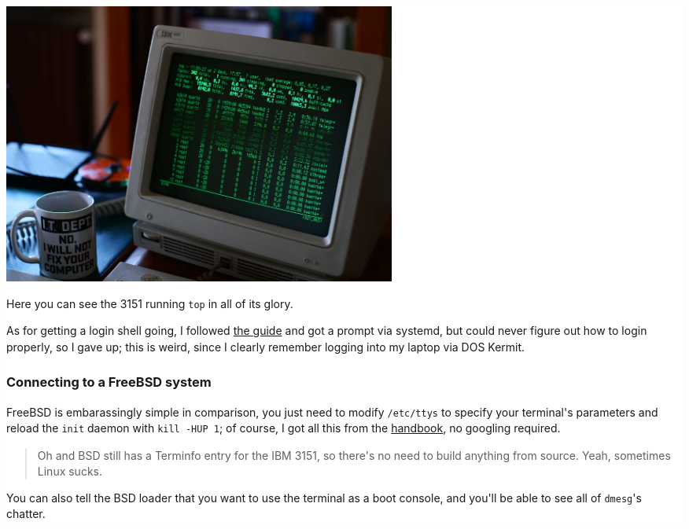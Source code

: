 <img src="https://raw.githubusercontent.com/jack23247/blog/master/img/ibm3151.jpg" alt="ibm3151" style="width: 35em;" />

Here you can see the 3151 running `top` in all of its glory.

As for getting a login shell going, I followed [the guide](https://0pointer.de/blog/projects/serial-console.html) and got a prompt via systemd, but could never figure out how to login properly, so I gave up; this is weird, since I clearly remember logging into my laptop via DOS Kermit.

### Connecting to a FreeBSD system

FreeBSD is embarassingly simple in comparison, you just need to modify `/etc/ttys` to specify your terminal's parameters and reload the `init` daemon with `kill -HUP 1`; of course, I got all this from the [handbook](https://docs.freebsd.org/en/books/handbook/serialcomms/#term-config), no googling required.

>  Oh and BSD still has a Terminfo entry for the IBM 3151, so there's no need to build anything from source. Yeah, sometimes Linux sucks.

You can also tell the BSD loader that you want to use the terminal as a boot console, and you'll be able to see all of `dmesg`'s chatter.